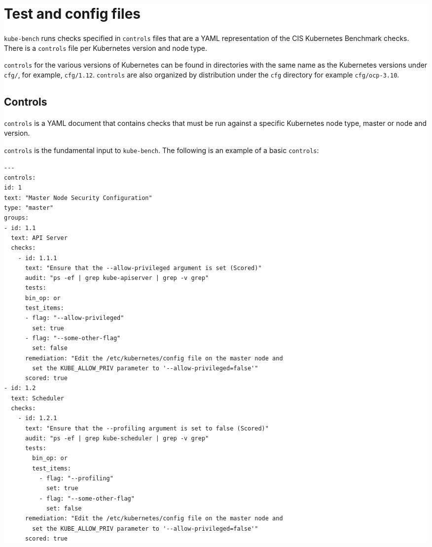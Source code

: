 # Test and config files

`kube-bench` runs checks specified in `controls` files that are a YAML 
representation of the CIS Kubernetes Benchmark checks. There is a 
`controls` file per Kubernetes version and node type.

`controls` for the various versions of Kubernetes can be found in directories
with the same name as the Kubernetes versions under `cfg/`, for example, `cfg/1.12`.
`controls` are also organized by distribution under the `cfg` directory for
example `cfg/ocp-3.10`.

## Controls

`controls` is a YAML document that contains checks that must be run against a 
specific Kubernetes node type, master or node and version.

`controls` is the fundamental input to `kube-bench`. The following is an example 
of a basic `controls`:

```
---
controls:
id: 1
text: "Master Node Security Configuration"
type: "master"
groups:
- id: 1.1
  text: API Server
  checks:
    - id: 1.1.1
      text: "Ensure that the --allow-privileged argument is set (Scored)"
      audit: "ps -ef | grep kube-apiserver | grep -v grep"
      tests:
      bin_op: or
      test_items:
      - flag: "--allow-privileged"
        set: true
      - flag: "--some-other-flag"
        set: false
      remediation: "Edit the /etc/kubernetes/config file on the master node and
        set the KUBE_ALLOW_PRIV parameter to '--allow-privileged=false'"
      scored: true
- id: 1.2
  text: Scheduler
  checks:
    - id: 1.2.1
      text: "Ensure that the --profiling argument is set to false (Scored)"
      audit: "ps -ef | grep kube-scheduler | grep -v grep"
      tests:
        bin_op: or
        test_items:
          - flag: "--profiling"
            set: true
          - flag: "--some-other-flag"
            set: false
      remediation: "Edit the /etc/kubernetes/config file on the master node and
        set the KUBE_ALLOW_PRIV parameter to '--allow-privileged=false'"
      scored: true
```
